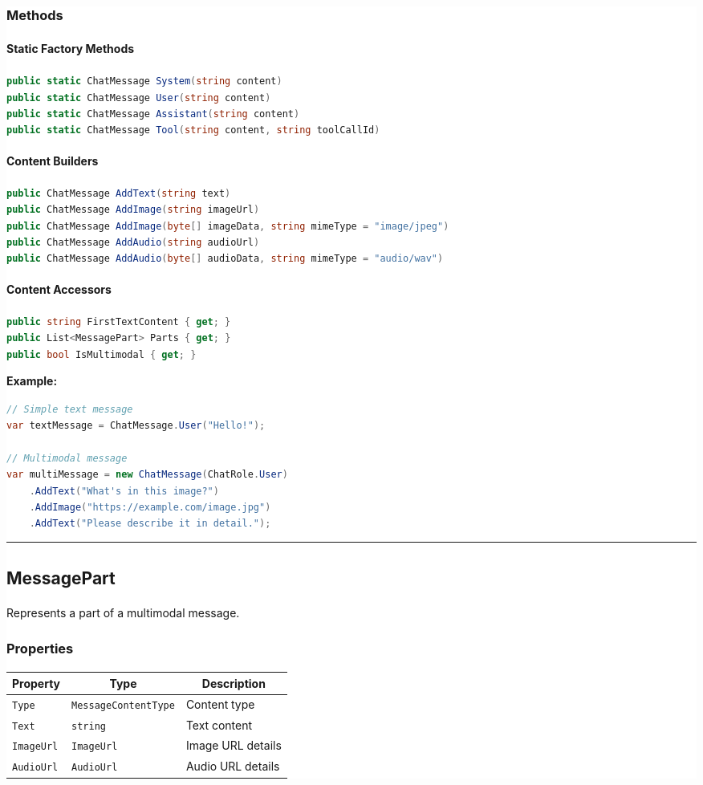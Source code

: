 ### Methods

#### Static Factory Methods

```csharp
public static ChatMessage System(string content)
public static ChatMessage User(string content)
public static ChatMessage Assistant(string content)
public static ChatMessage Tool(string content, string toolCallId)
```

#### Content Builders

```csharp
public ChatMessage AddText(string text)
public ChatMessage AddImage(string imageUrl)
public ChatMessage AddImage(byte[] imageData, string mimeType = "image/jpeg")
public ChatMessage AddAudio(string audioUrl)
public ChatMessage AddAudio(byte[] audioData, string mimeType = "audio/wav")
```

#### Content Accessors

```csharp
public string FirstTextContent { get; }
public List<MessagePart> Parts { get; }
public bool IsMultimodal { get; }
```

**Example:**
```csharp
// Simple text message
var textMessage = ChatMessage.User("Hello!");

// Multimodal message
var multiMessage = new ChatMessage(ChatRole.User)
    .AddText("What's in this image?")
    .AddImage("https://example.com/image.jpg")
    .AddText("Please describe it in detail.");
```

---

## MessagePart

Represents a part of a multimodal message.

### Properties

| Property | Type | Description |
|----------|------|-------------|
| `Type` | `MessageContentType` | Content type |
| `Text` | `string` | Text content |
| `ImageUrl` | `ImageUrl` | Image URL details |
| `AudioUrl` | `AudioUrl` | Audio URL details |
